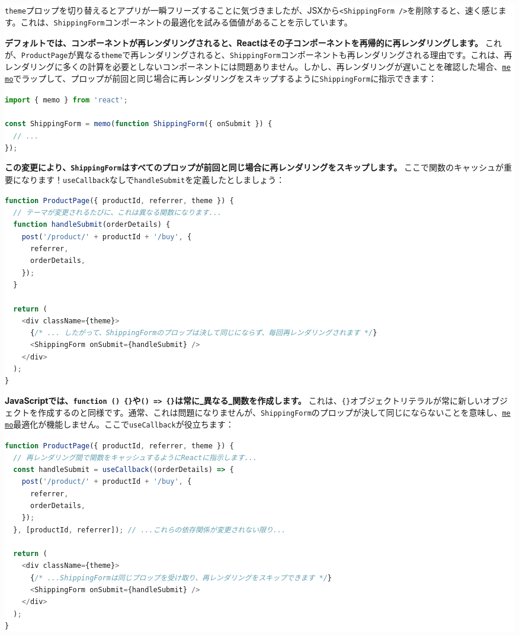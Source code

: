 `theme`プロップを切り替えるとアプリが一瞬フリーズすることに気づきましたが、JSXから`<ShippingForm />`を削除すると、速く感じます。これは、`ShippingForm`コンポーネントの最適化を試みる価値があることを示しています。

**デフォルトでは、コンポーネントが再レンダリングされると、Reactはその子コンポーネントを再帰的に再レンダリングします。** これが、`ProductPage`が異なる`theme`で再レンダリングされると、`ShippingForm`コンポーネントも再レンダリングされる理由です。これは、再レンダリングに多くの計算を必要としないコンポーネントには問題ありません。しかし、再レンダリングが遅いことを確認した場合、[`memo`](/reference/react/memo)でラップして、プロップが前回と同じ場合に再レンダリングをスキップするように`ShippingForm`に指示できます：

```js {3,5}
import { memo } from 'react';

const ShippingForm = memo(function ShippingForm({ onSubmit }) {
  // ...
});
```

**この変更により、`ShippingForm`はすべてのプロップが前回と同じ場合に再レンダリングをスキップします。** ここで関数のキャッシュが重要になります！`useCallback`なしで`handleSubmit`を定義したとしましょう：

```js {2,3,8,12-13}
function ProductPage({ productId, referrer, theme }) {
  // テーマが変更されるたびに、これは異なる関数になります...
  function handleSubmit(orderDetails) {
    post('/product/' + productId + '/buy', {
      referrer,
      orderDetails,
    });
  }
  
  return (
    <div className={theme}>
      {/* ... したがって、ShippingFormのプロップは決して同じにならず、毎回再レンダリングされます */}
      <ShippingForm onSubmit={handleSubmit} />
    </div>
  );
}
```

**JavaScriptでは、`function () {}`や`() => {}`は常に_異なる_関数を作成します。** これは、`{}`オブジェクトリテラルが常に新しいオブジェクトを作成するのと同様です。通常、これは問題になりませんが、`ShippingForm`のプロップが決して同じにならないことを意味し、[`memo`](/reference/react/memo)最適化が機能しません。ここで`useCallback`が役立ちます：

```js {2,3,8,12-13}
function ProductPage({ productId, referrer, theme }) {
  // 再レンダリング間で関数をキャッシュするようにReactに指示します...
  const handleSubmit = useCallback((orderDetails) => {
    post('/product/' + productId + '/buy', {
      referrer,
      orderDetails,
    });
  }, [productId, referrer]); // ...これらの依存関係が変更されない限り...

  return (
    <div className={theme}>
      {/* ...ShippingFormは同じプロップを受け取り、再レンダリングをスキップできます */}
      <ShippingForm onSubmit={handleSubmit} />
    </div>
  );
}
```
